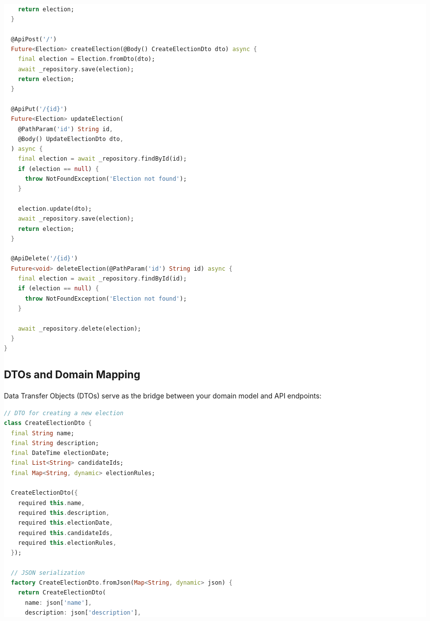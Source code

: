 ```dart
    return election;
  }
  
  @ApiPost('/')
  Future<Election> createElection(@Body() CreateElectionDto dto) async {
    final election = Election.fromDto(dto);
    await _repository.save(election);
    return election;
  }
  
  @ApiPut('/{id}')
  Future<Election> updateElection(
    @PathParam('id') String id,
    @Body() UpdateElectionDto dto,
  ) async {
    final election = await _repository.findById(id);
    if (election == null) {
      throw NotFoundException('Election not found');
    }
    
    election.update(dto);
    await _repository.save(election);
    return election;
  }
  
  @ApiDelete('/{id}')
  Future<void> deleteElection(@PathParam('id') String id) async {
    final election = await _repository.findById(id);
    if (election == null) {
      throw NotFoundException('Election not found');
    }
    
    await _repository.delete(election);
  }
}
```

## DTOs and Domain Mapping

Data Transfer Objects (DTOs) serve as the bridge between your domain model and API endpoints:

```dart
// DTO for creating a new election
class CreateElectionDto {
  final String name;
  final String description;
  final DateTime electionDate;
  final List<String> candidateIds;
  final Map<String, dynamic> electionRules;
  
  CreateElectionDto({
    required this.name,
    required this.description,
    required this.electionDate,
    required this.candidateIds,
    required this.electionRules,
  });
  
  // JSON serialization
  factory CreateElectionDto.fromJson(Map<String, dynamic> json) {
    return CreateElectionDto(
      name: json['name'],
      description: json['description'],
```